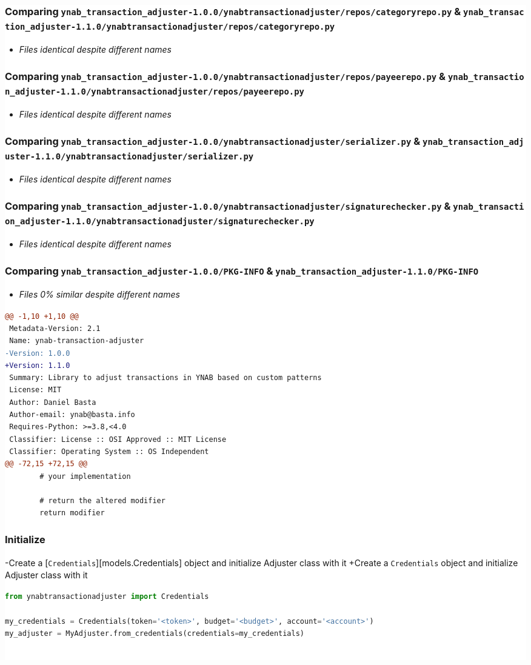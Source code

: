 ### Comparing `ynab_transaction_adjuster-1.0.0/ynabtransactionadjuster/repos/categoryrepo.py` & `ynab_transaction_adjuster-1.1.0/ynabtransactionadjuster/repos/categoryrepo.py`

 * *Files identical despite different names*

### Comparing `ynab_transaction_adjuster-1.0.0/ynabtransactionadjuster/repos/payeerepo.py` & `ynab_transaction_adjuster-1.1.0/ynabtransactionadjuster/repos/payeerepo.py`

 * *Files identical despite different names*

### Comparing `ynab_transaction_adjuster-1.0.0/ynabtransactionadjuster/serializer.py` & `ynab_transaction_adjuster-1.1.0/ynabtransactionadjuster/serializer.py`

 * *Files identical despite different names*

### Comparing `ynab_transaction_adjuster-1.0.0/ynabtransactionadjuster/signaturechecker.py` & `ynab_transaction_adjuster-1.1.0/ynabtransactionadjuster/signaturechecker.py`

 * *Files identical despite different names*

### Comparing `ynab_transaction_adjuster-1.0.0/PKG-INFO` & `ynab_transaction_adjuster-1.1.0/PKG-INFO`

 * *Files 0% similar despite different names*

```diff
@@ -1,10 +1,10 @@
 Metadata-Version: 2.1
 Name: ynab-transaction-adjuster
-Version: 1.0.0
+Version: 1.1.0
 Summary: Library to adjust transactions in YNAB based on custom patterns
 License: MIT
 Author: Daniel Basta
 Author-email: ynab@basta.info
 Requires-Python: >=3.8,<4.0
 Classifier: License :: OSI Approved :: MIT License
 Classifier: Operating System :: OS Independent
@@ -72,15 +72,15 @@
 		# your implementation
 
 		# return the altered modifier
 		return modifier
 ```
 
 ### Initialize
-Create a [`Credentials`][models.Credentials] object and initialize Adjuster class with it
+Create a `Credentials` object and initialize Adjuster class with it
 ```py
 from ynabtransactionadjuster import Credentials
 
 my_credentials = Credentials(token='<token>', budget='<budget>', account='<account>')
 my_adjuster = MyAdjuster.from_credentials(credentials=my_credentials)
 ```
```

